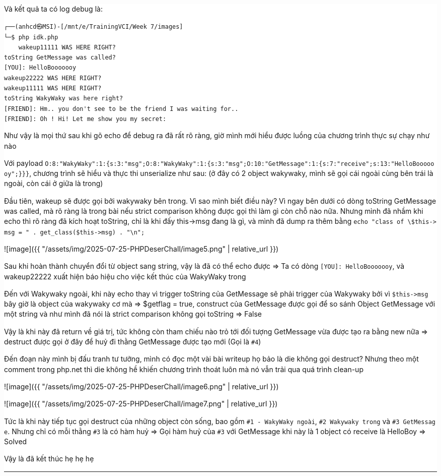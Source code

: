 Và kết quả ta có log debug là:
```
┌──(anhcd㉿MSI)-[/mnt/e/TrainingVCI/Week 7/images]
└─$ php idk.php
    wakeup11111 WAS HERE RIGHT?
toString GetMessage was called?
[YOU]: HelloBooooooy
wakeup22222 WAS HERE RIGHT?
wakeup11111 WAS HERE RIGHT?
toString WakyWaky was here right?
[FRIEND]: Hm.. you don't see to be the friend I was waiting for..
[FRIEND]: Oh ! Hi! Let me show you my secret: 
```

Như vậy là mọi thứ sau khi gõ echo để debug ra đã rất rõ ràng, giờ mình mới hiểu được luồng của chương trình thực sự chạy như nào

Với payload `O:8:"WakyWaky":1:{s:3:"msg";O:8:"WakyWaky":1:{s:3:"msg";O:10:"GetMessage":1:{s:7:"receive";s:13:"HelloBooooooy";}}}`, chương trình sẽ hiểu và thực thi unserialize như sau: (ở đây có 2 object wakywaky, mình sẽ gọi cái ngoài cùng bên trái là ngoài, còn cái ở giữa là trong)



Đầu tiên, wakeup sẽ được gọi bởi wakywaky bên trong. Vì sao mình biết điều này? Vì ngay bên dưới có dòng toString GetMessage was called, mà rõ ràng là trong bài nếu strict comparison không được gọi thì làm gì còn chỗ nào nữa. Nhưng mình đã nhầm khi echo thì rõ ràng đã kích hoạt toString, chỉ là khi đấy this->msg đang là gì, và mình đã dump ra thêm bằng `echo "class of \$this->msg = " . get_class($this->msg) . "\n";`

![image]({{ "/assets/img/2025-07-25-PHPDeserChall/image5.png" | relative_url }})

Sau khi hoàn thành chuyển đổi từ object sang string, vậy là đã có thể echo được => Ta có dòng `[YOU]: HelloBooooooy`, và wakeup22222 xuất hiện báo hiệu cho việc kết thúc của WakyWaky trong

Đến với Wakywaky ngoài, khi này echo thay vì trigger toString của GetMessage sẽ phải trigger của Wakywaky bởi vì `$this->msg` bây giờ là object của wakywaky cơ mà => $getflag = true, construct của GetMessage được gọi để so sánh Object GetMessage với một string và như mình đã nói là strict comparison không gọi toString => False

Vậy là khi này đã return về giá trị, tức không còn tham chiếu nào trỏ tới đối tượng GetMessage vừa được tạo ra bằng new nữa => destruct được gọi ở đây để huỷ đi thằng GetMessage được tạo mới (Gọi là `#4`)

Đến đoạn này mình bị đấu tranh tư tưởng, mình có đọc một vài bài writeup họ bảo là die không gọi destruct? Nhưng theo một comment trong php.net thì die không hề khiến chương trình thoát luôn mà nó vẫn trải qua quá trình clean-up

![image]({{ "/assets/img/2025-07-25-PHPDeserChall/image6.png" | relative_url }})

![image]({{ "/assets/img/2025-07-25-PHPDeserChall/image7.png" | relative_url }})

Tức là khi này tiếp tục gọi destruct của những object còn sống, bao gồm `#1 - WakyWaky ngoài`, `#2 Wakywaky trong` và `#3 GetMessage`. Nhưng chỉ có mỗi thằng `#3` là có hàm huỷ => Gọi hàm huỷ của `#3` với GetMessage khi này là 1 object có receive là HelloBoy => Solved

Vậy là đã kết thúc hẹ hẹ hẹ

---